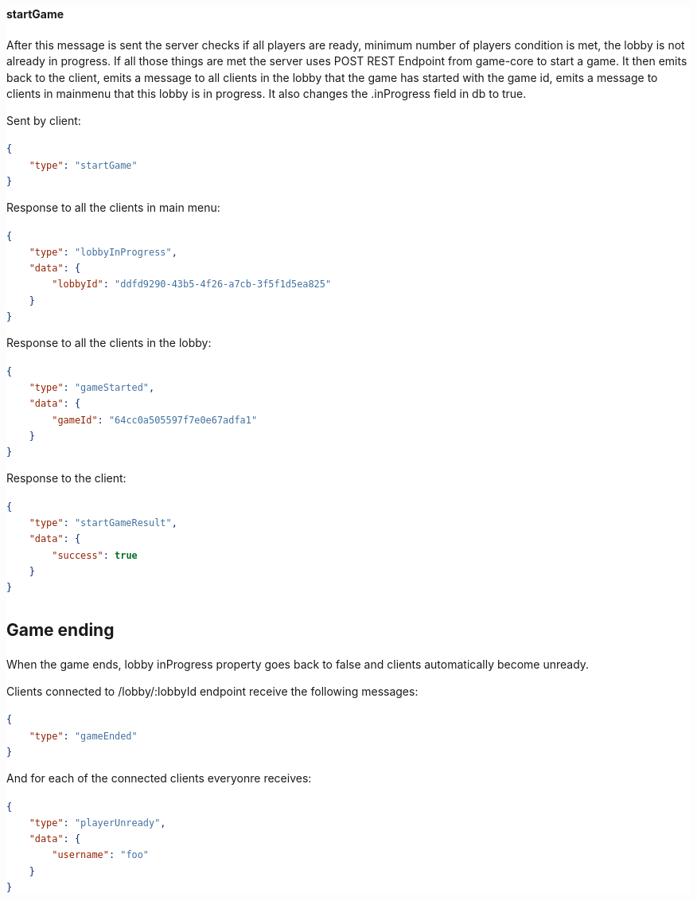 #### startGame

After this message is sent the server checks if all players are ready, minimum number of players condition is met, the lobby is not already in progress. If all those things are met the server uses POST REST Endpoint from game-core to start a game. It then emits back to the client, emits a message to all clients in the lobby that the game has started with the game id, emits a message to clients in mainmenu that this lobby is in progress. It also changes the .inProgress field in db to true. 

Sent by client:
```json
{
    "type": "startGame"
}
```
Response to all the clients in main menu:
```json
{
    "type": "lobbyInProgress",
    "data": {
        "lobbyId": "ddfd9290-43b5-4f26-a7cb-3f5f1d5ea825"
    }
}
```
Response to all the clients in the lobby:
```json
{
    "type": "gameStarted",
    "data": {
        "gameId": "64cc0a505597f7e0e67adfa1"
    }
}
```
Response to the client:
```json
{
    "type": "startGameResult",
    "data": {
        "success": true
    }
}
```

## Game ending
When the game ends, lobby inProgress property goes back to false and clients automatically become unready. 

Clients connected to /lobby/:lobbyId endpoint receive the following messages:
```json
{
    "type": "gameEnded"
}
```
And for each of the connected clients everyonre receives:
```json
{
    "type": "playerUnready",
    "data": {
        "username": "foo"
    }
}
```
